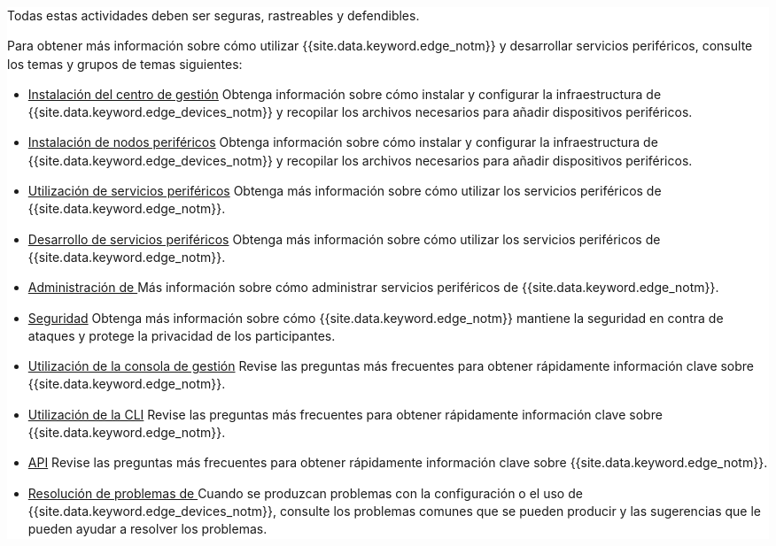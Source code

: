 Todas estas actividades deben ser seguras, rastreables y defendibles.



Para obtener más información sobre cómo utilizar {{site.data.keyword.edge_notm}} y desarrollar servicios periféricos, consulte los temas y grupos de temas siguientes:

* [Instalación del centro de gestión](../hub/offline_installation.md) Obtenga información sobre
cómo instalar y configurar la infraestructura de {{site.data.keyword.edge_devices_notm}} y recopilar los
archivos necesarios para añadir dispositivos periféricos.

* [Instalación de nodos periféricos](../devices/installing/installing_edge_nodes.md) Obtenga
información sobre cómo instalar y configurar la infraestructura de {{site.data.keyword.edge_devices_notm}} y
recopilar los archivos necesarios para añadir dispositivos periféricos.
  
* [Utilización de servicios periféricos](../devices/developing/using_edge_services.md) Obtenga
más información sobre cómo utilizar los servicios periféricos de {{site.data.keyword.edge_notm}}.

* [Desarrollo de servicios periféricos](../devices/developing/developing_edge_services.md)
Obtenga más información sobre cómo utilizar los servicios periféricos de
{{site.data.keyword.edge_notm}}.

* [Administración de ](../devices/administering_edge_devices/administering.md)
Más información sobre cómo administrar servicios periféricos de {{site.data.keyword.edge_notm}}. 
  
* [Seguridad](../devices/user_management/security.md)
  Obtenga más información sobre cómo {{site.data.keyword.edge_notm}} mantiene la seguridad en contra de ataques y protege la privacidad de los participantes.

* [Utilización de la consola de gestión](../devices/getting_started/accessing_ui.md)
Revise las preguntas más frecuentes para obtener rápidamente información clave sobre
{{site.data.keyword.edge_notm}}.

* [Utilización de la CLI](../devices/getting_started/using_cli.md)
Revise las preguntas más frecuentes para obtener rápidamente información clave sobre
{{site.data.keyword.edge_notm}}.

* [API](../devices/installing/edge_rest_apis.md)
Revise las preguntas más frecuentes para obtener rápidamente información clave sobre
{{site.data.keyword.edge_notm}}.

* [Resolución de problemas de ](../devices/troubleshoot/troubleshooting.md)
  Cuando se produzcan problemas con la configuración o el uso de {{site.data.keyword.edge_devices_notm}}, consulte los problemas comunes que se pueden producir y las sugerencias que le pueden ayudar a resolver los problemas.

